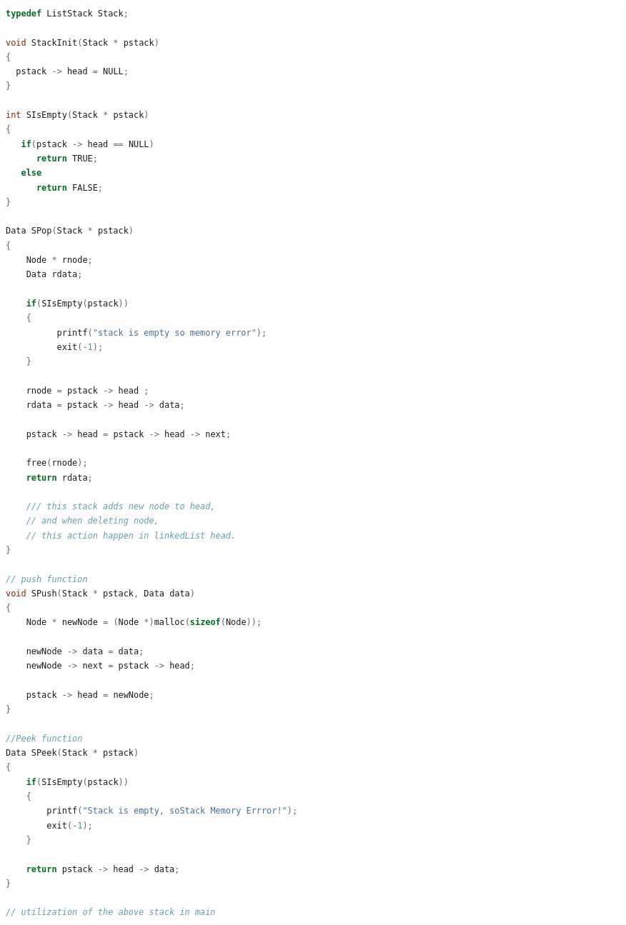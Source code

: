 ```c
typedef ListStack Stack;

void StackInit(Stack * pstack)
{
  pstack -> head = NULL;
}

int SIsEmpty(Stack * pstack)
{
   if(pstack -> head == NULL)
      return TRUE;
   else 
      return FALSE;
}

Data SPop(Stack * pstack)
{
    Node * rnode;
    Data rdata;
    
    if(SIsEmpty(pstack))
    { 
          printf("stack is empty so memory error");
          exit(-1);
    }
    
    rnode = pstack -> head ;
    rdata = pstack -> head -> data;
    
    pstack -> head = pstack -> head -> next;
    
    free(rnode);
    return rdata;
    
    /// this stack adds new node to head,
    // and when deleting node,
    // this action happen in linkedList head.
}

// push function
void SPush(Stack * pstack, Data data)
{
    Node * newNode = (Node *)malloc(sizeof(Node));
    
    newNode -> data = data;
    newNode -> next = pstack -> head;
  
    pstack -> head = newNode;
}

//Peek function
Data SPeek(Stack * pstack)
{
    if(SIsEmpty(pstack))
    {
        printf("Stack is empty, soStack Memory Errror!");
        exit(-1);
    }
    
    return pstack -> head -> data;
}

// utilization of the above stack in main
```